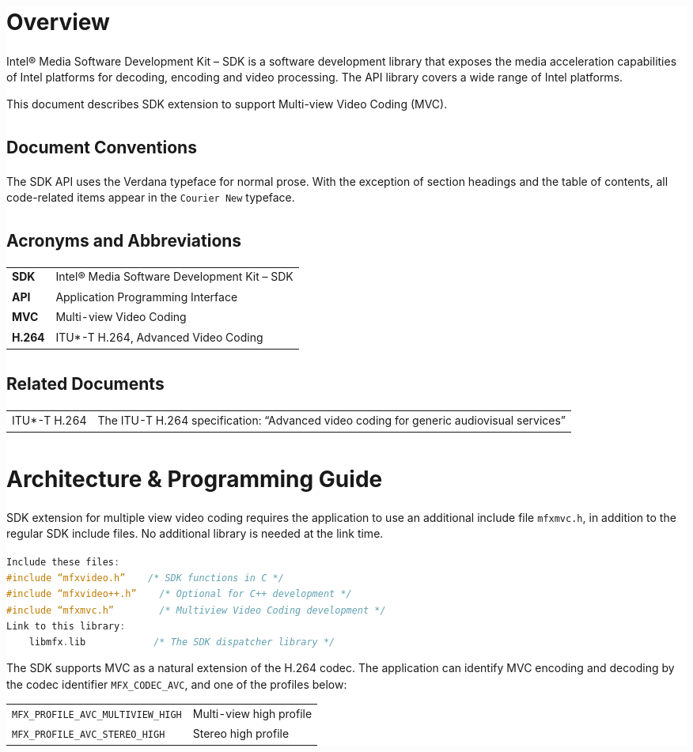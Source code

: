 # Overview

Intel® Media Software Development Kit – SDK is a software development library that exposes the media acceleration capabilities of Intel platforms for decoding, encoding and video processing. The API library covers a wide range of Intel platforms.

This document describes SDK extension to support Multi-view Video Coding (MVC).

## Document Conventions

The SDK API uses the Verdana typeface for normal prose. With the exception of section headings and the table of contents, all code-related items appear in the `Courier New` typeface.

## Acronyms and Abbreviations

| | |
--- | ---
**SDK** | Intel® Media Software Development Kit – SDK
**API** | Application Programming Interface
**MVC** | Multi-view Video Coding
**H.264** | ITU*-T H.264, Advanced Video Coding

## Related Documents

| | |
--- | ---
ITU*-T H.264 | The ITU-T H.264 specification: “Advanced video coding for generic audiovisual services”

# Architecture & Programming Guide

SDK extension for multiple view video coding requires the application to use an additional include file `mfxmvc.h`, in addition to the regular SDK include files. No additional library is needed at the link time.

```C
Include these files:
#include “mfxvideo.h”    /* SDK functions in C */
#include “mfxvideo++.h”    /* Optional for C++ development */
#include “mfxmvc.h”        /* Multiview Video Coding development */
Link to this library:
    libmfx.lib            /* The SDK dispatcher library */

```

The SDK supports MVC as a natural extension of the H.264 codec. The application can identify MVC encoding and decoding by the codec identifier `MFX_CODEC_AVC`, and one of the profiles below:

| | |
--- | ---
`MFX_PROFILE_AVC_MULTIVIEW_HIGH` | Multi-view high profile
`MFX_PROFILE_AVC_STEREO_HIGH` | Stereo high profile
